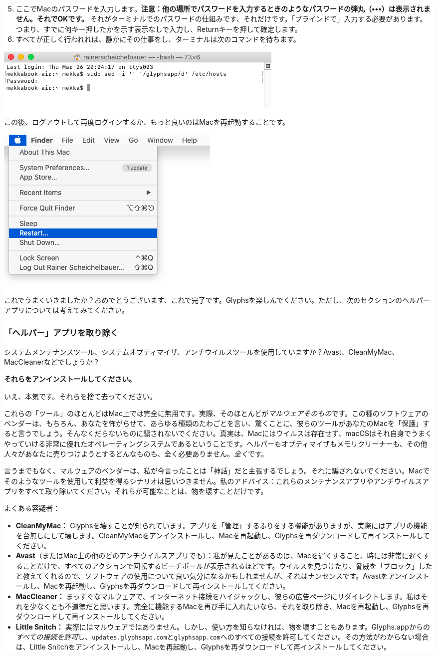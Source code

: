 5.  ここでMacのパスワードを入力します。**注意：他の場所でパスワードを入力するときのようなパスワードの弾丸（•••）は表示されません。それでOKです。** それがターミナルでのパスワードの仕組みです、それだけです。「ブラインドで」入力する必要があります。つまり、すでに何キー押したかを示す表示なしで入力し、Returnキーを押して確定します。
6.  すべてが正しく行われれば、静かにその仕事をし、ターミナルは次のコマンドを待ちます。

![](images/terminal-sed-3.png)

この後、ログアウトして再度ログインするか、もっと良いのはMacを再起動することです。

![](images/restart.png)

これでうまくいきましたか？おめでとうございます、これで完了です。Glyphsを楽しんでください。ただし、次のセクションのヘルパーアプリについては考えてみてください。

### 「ヘルパー」アプリを取り除く

システムメンテナンスツール、システムオプティマイザ、アンチウイルスツールを使用していますか？Avast、CleanMyMac、MacCleanerなどでしょうか？

**それらをアンインストールしてください。**

いえ、本気です。それらを捨て去ってください。

これらの「ツール」のほとんどはMac上では完全に無用です。実際、そのほとんどが*マルウェアそのもの*です。この種のソフトウェアのベンダーは、もちろん、あなたを怖がらせて、あらゆる種類のたわごとを言い、驚くことに、彼らのツールがあなたのMacを「保護」すると言うでしょう。そんなくだらないものに騙されないでください。真実は、Macにはウイルスは存在せず、macOSはそれ自身でうまくやっていける非常に優れたオペレーティングシステムであるということです。ヘルパーもオプティマイザもメモリクリーナーも、その他人々があなたに売りつけようとするどんなものも、全く必要ありません。*全く*です。

言うまでもなく、マルウェアのベンダーは、私が今言ったことは「神話」だと主張するでしょう。それに騙されないでください。Macでそのようなツールを使用して利益を得るシナリオは思いつきません。私のアドバイス：これらのメンテナンスアプリやアンチウイルスアプリをすべて取り除いてください。それらが可能なことは、物を壊すことだけです。

よくある容疑者：

*   **CleanMyMac：** Glyphsを壊すことが知られています。アプリを「管理」するふりをする機能がありますが、実際にはアプリの機能を台無しにして壊します。CleanMyMacをアンインストールし、Macを再起動し、Glyphsを再ダウンロードして再インストールしてください。
*   **Avast**（またはMac上の他のどのアンチウイルスアプリでも）：私が見たことがあるのは、Macを遅くすること、時には非常に遅くすることだけで、すべてのアクションで回転するビーチボールが表示されるほどです。ウイルスを見つけたり、脅威を「ブロック」したと教えてくれるので、ソフトウェアの使用について良い気分になるかもしれませんが、それはナンセンスです。Avastをアンインストールし、Macを再起動し、Glyphsを再ダウンロードして再インストールしてください。
*   **MacCleaner：** まっすぐなマルウェアで、インターネット接続をハイジャックし、彼らの広告ページにリダイレクトします。私はそれを少なくとも不道徳だと思います。完全に機能するMacを再び手に入れたいなら、それを取り除き、Macを再起動し、Glyphsを再ダウンロードして再インストールしてください。
*   **Little Snitch：** 実際にはマルウェアではありません。しかし、使い方を知らなければ、物を壊すこともあります。Glyphs.appからの*すべての接続を許可*し、`updates.glyphsapp.com`と`glyphsapp.com`へのすべての接続を許可してください。その方法がわからない場合は、Little Snitchをアンインストールし、Macを再起動し、Glyphsを再ダウンロードして再インストールしてください。
